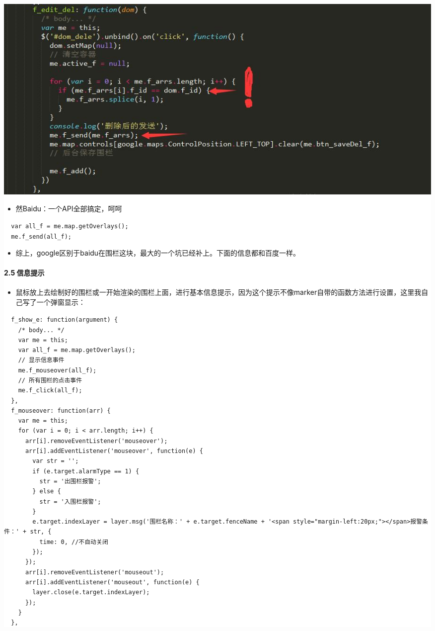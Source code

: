 ![](./webapp/readme_img/009.jpg)

* 然Baidu：一个API全部搞定，呵呵

```
  var all_f = me.map.getOverlays();
  me.f_send(all_f);
```

* 综上，google区别于baidu在围栏这块，最大的一个坑已经补上。下面的信息都和百度一样。

#### 2.5 信息提示

* 鼠标放上去绘制好的围栏或一开始渲染的围栏上面，进行基本信息提示，因为这个提示不像marker自带的函数方法进行设置，这里我自己写了一个弹窗显示：

```
  f_show_e: function(argument) {
    /* body... */
    var me = this;
    var all_f = me.map.getOverlays();
    // 显示信息事件
    me.f_mouseover(all_f);
    // 所有围栏的点击事件
    me.f_click(all_f);
  },
  f_mouseover: function(arr) {
    var me = this;
    for (var i = 0; i < arr.length; i++) {
      arr[i].removeEventListener('mouseover');
      arr[i].addEventListener('mouseover', function(e) {
        var str = '';
        if (e.target.alarmType == 1) {
          str = '出围栏报警';
        } else {
          str = '入围栏报警';
        }
        e.target.indexLayer = layer.msg('围栏名称：' + e.target.fenceName + '<span style="margin-left:20px;"></span>报警条件：' + str, {
          time: 0, //不自动关闭
        });
      });
      arr[i].removeEventListener('mouseout');
      arr[i].addEventListener('mouseout', function(e) {
        layer.close(e.target.indexLayer);
      });
    }
  },
```